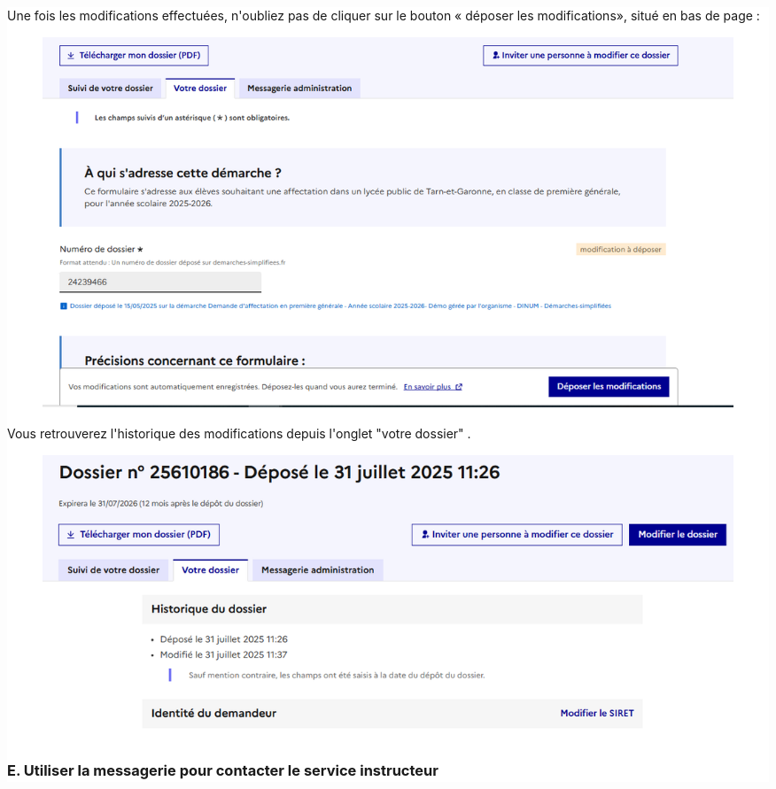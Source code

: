 Une fois les modifications effectuées, n'oubliez pas de cliquer sur le bouton « déposer les modifications», situé en bas de page :

<figure><img src="../.gitbook/assets/image (290).png" alt=""><figcaption></figcaption></figure>

Vous retrouverez l'historique des modifications depuis l'onglet "votre dossier" .&#x20;

<figure><img src="../.gitbook/assets/image (291).png" alt=""><figcaption></figcaption></figure>

### E. Utiliser la messagerie pour contacter le service instructeur
